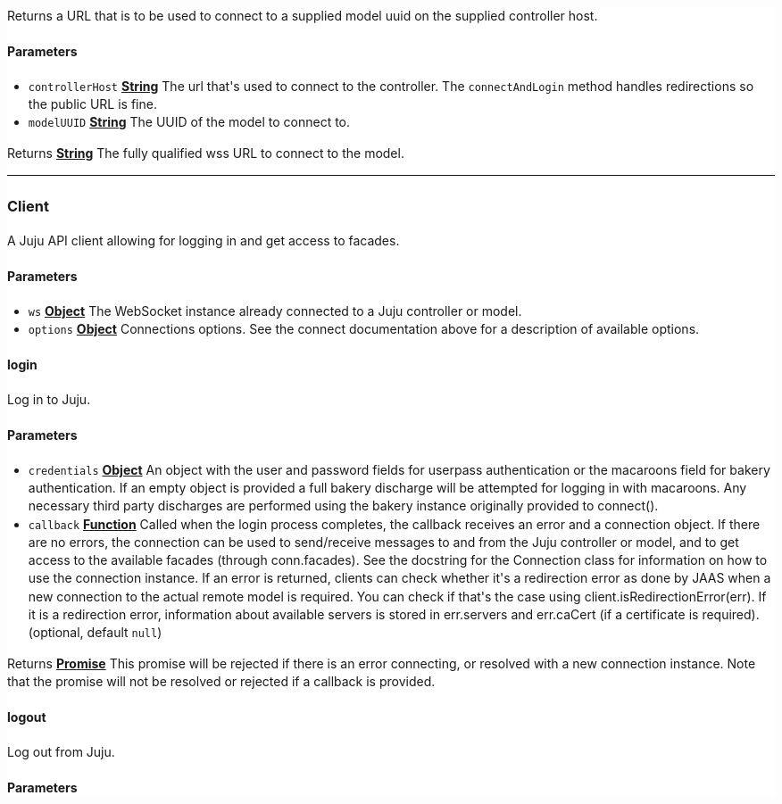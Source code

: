 Returns a URL that is to be used to connect to a supplied model uuid on the
supplied controller host.

#### Parameters

-   `controllerHost` **[String][1]** The url that's used to connect to the controller.
    The `connectAndLogin` method handles redirections so the public URL is fine.
-   `modelUUID` **[String][1]** The UUID of the model to connect to.

Returns **[String][1]** The fully qualified wss URL to connect to the model.

---
### Client

A Juju API client allowing for logging in and get access to facades.

#### Parameters

-   `ws` **[Object][2]** The WebSocket instance already connected to a Juju
    controller or model.
-   `options` **[Object][2]** Connections options. See the connect documentation
    above for a description of available options.

#### login

Log in to Juju.

#### Parameters

-   `credentials` **[Object][2]** An object with the user and password fields for
    userpass authentication or the macaroons field for bakery authentication.
    If an empty object is provided a full bakery discharge will be attempted
    for logging in with macaroons. Any necessary third party discharges are
    performed using the bakery instance originally provided to connect().
-   `callback` **[Function][4]** Called when the login process completes,
    the callback receives an error and a connection object. If there are no
    errors, the connection can be used to send/receive messages to and from
    the Juju controller or model, and to get access to the available facades
    (through conn.facades). See the docstring for the Connection class for
    information on how to use the connection instance. If an error is
    returned, clients can check whether it's a redirection error as done by
    JAAS when a new connection to the actual remote model is required. You
    can check if that's the case using client.isRedirectionError(err). If it
    is a redirection error, information about available servers is stored in
    err.servers and err.caCert (if a certificate is required). (optional, default `null`)

Returns **[Promise][5]** This promise will be rejected if there is an error
connecting, or resolved with a new connection instance. Note that the
promise will not be resolved or rejected if a callback is provided.

#### logout

Log out from Juju.

#### Parameters


[1]: https://developer.mozilla.org/docs/Web/JavaScript/Reference/Global_Objects/String
[2]: https://developer.mozilla.org/docs/Web/JavaScript/Reference/Global_Objects/Object
[3]: https://www.npmjs.com/package/macaroon-bakery
[4]: https://developer.mozilla.org/docs/Web/JavaScript/Reference/Statements/function
[5]: https://developer.mozilla.org/docs/Web/JavaScript/Reference/Global_Objects/Promise
[6]: https://developer.mozilla.org/docs/Web/JavaScript/Reference/Global_Objects/Boolean
